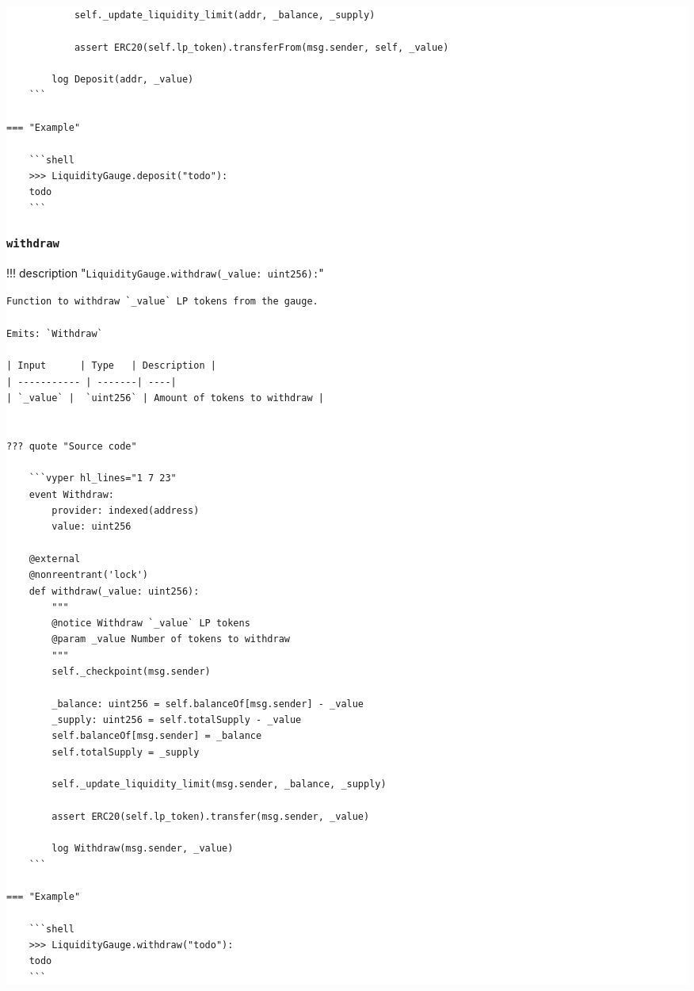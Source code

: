                 self._update_liquidity_limit(addr, _balance, _supply)

                assert ERC20(self.lp_token).transferFrom(msg.sender, self, _value)

            log Deposit(addr, _value)
        ```

    === "Example"

        ```shell
        >>> LiquidityGauge.deposit("todo"):
        todo
        ```


### `withdraw`
!!! description "`LiquidityGauge.withdraw(_value: uint256):`"

    Function to withdraw `_value` LP tokens from the gauge.

    Emits: `Withdraw`

    | Input      | Type   | Description |
    | ----------- | -------| ----|
    | `_value` |  `uint256` | Amount of tokens to withdraw |


    ??? quote "Source code"

        ```vyper hl_lines="1 7 23"
        event Withdraw:
            provider: indexed(address)
            value: uint256

        @external
        @nonreentrant('lock')
        def withdraw(_value: uint256):
            """
            @notice Withdraw `_value` LP tokens
            @param _value Number of tokens to withdraw
            """
            self._checkpoint(msg.sender)

            _balance: uint256 = self.balanceOf[msg.sender] - _value
            _supply: uint256 = self.totalSupply - _value
            self.balanceOf[msg.sender] = _balance
            self.totalSupply = _supply

            self._update_liquidity_limit(msg.sender, _balance, _supply)

            assert ERC20(self.lp_token).transfer(msg.sender, _value)

            log Withdraw(msg.sender, _value)
        ```

    === "Example"

        ```shell
        >>> LiquidityGauge.withdraw("todo"):
        todo
        ```
